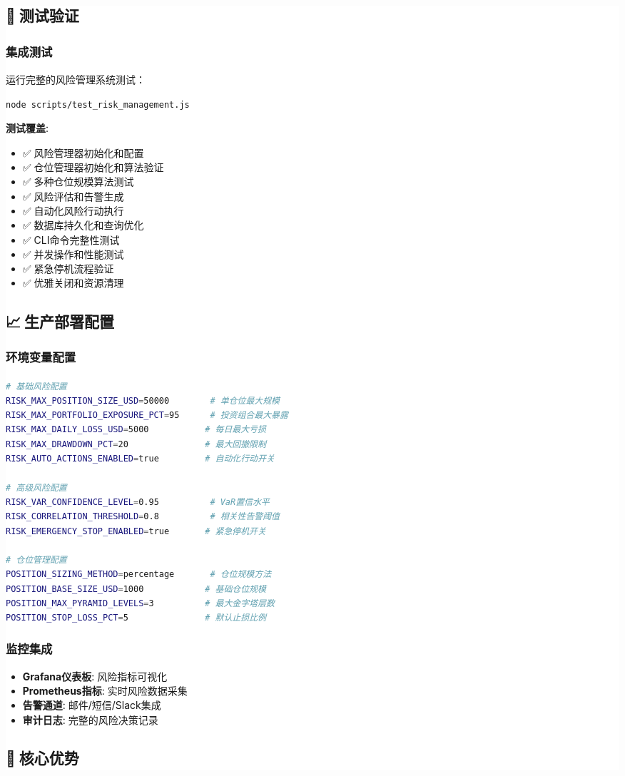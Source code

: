 ## 🧪 测试验证

### 集成测试
运行完整的风险管理系统测试：
```bash
node scripts/test_risk_management.js
```

**测试覆盖**:
- ✅ 风险管理器初始化和配置
- ✅ 仓位管理器初始化和算法验证
- ✅ 多种仓位规模算法测试
- ✅ 风险评估和告警生成
- ✅ 自动化风险行动执行
- ✅ 数据库持久化和查询优化
- ✅ CLI命令完整性测试
- ✅ 并发操作和性能测试
- ✅ 紧急停机流程验证
- ✅ 优雅关闭和资源清理

## 📈 生产部署配置

### 环境变量配置
```bash
# 基础风险配置
RISK_MAX_POSITION_SIZE_USD=50000        # 单仓位最大规模
RISK_MAX_PORTFOLIO_EXPOSURE_PCT=95      # 投资组合最大暴露
RISK_MAX_DAILY_LOSS_USD=5000           # 每日最大亏损
RISK_MAX_DRAWDOWN_PCT=20               # 最大回撤限制
RISK_AUTO_ACTIONS_ENABLED=true         # 自动化行动开关

# 高级风险配置
RISK_VAR_CONFIDENCE_LEVEL=0.95          # VaR置信水平
RISK_CORRELATION_THRESHOLD=0.8          # 相关性告警阈值
RISK_EMERGENCY_STOP_ENABLED=true       # 紧急停机开关

# 仓位管理配置
POSITION_SIZING_METHOD=percentage       # 仓位规模方法
POSITION_BASE_SIZE_USD=1000            # 基础仓位规模
POSITION_MAX_PYRAMID_LEVELS=3          # 最大金字塔层数
POSITION_STOP_LOSS_PCT=5               # 默认止损比例
```

### 监控集成
- **Grafana仪表板**: 风险指标可视化
- **Prometheus指标**: 实时风险数据采集
- **告警通道**: 邮件/短信/Slack集成
- **审计日志**: 完整的风险决策记录

## 🎯 核心优势
